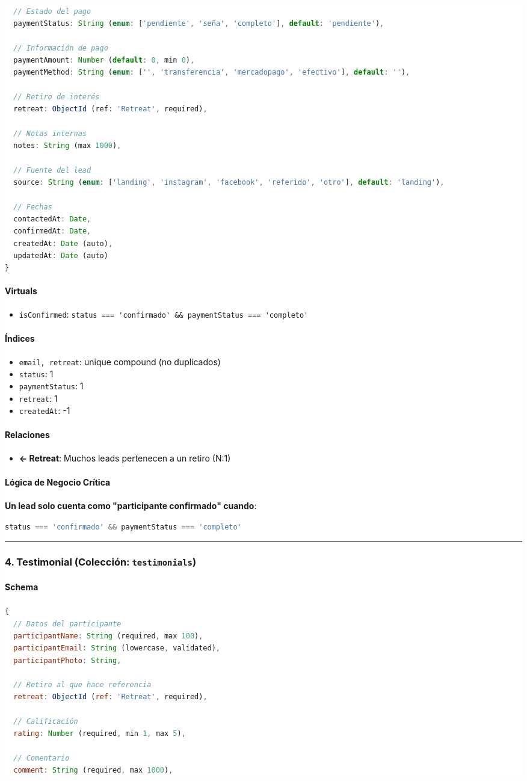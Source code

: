 ```javascript
  // Estado del pago
  paymentStatus: String (enum: ['pendiente', 'seña', 'completo'], default: 'pendiente'),
  
  // Información de pago
  paymentAmount: Number (default: 0, min 0),
  paymentMethod: String (enum: ['', 'transferencia', 'mercadopago', 'efectivo'], default: ''),
  
  // Retiro de interés
  retreat: ObjectId (ref: 'Retreat', required),
  
  // Notas internas
  notes: String (max 1000),
  
  // Fuente del lead
  source: String (enum: ['landing', 'instagram', 'facebook', 'referido', 'otro'], default: 'landing'),
  
  // Fechas
  contactedAt: Date,
  confirmedAt: Date,
  createdAt: Date (auto),
  updatedAt: Date (auto)
}
```

#### Virtuals
- `isConfirmed`: `status === 'confirmado' && paymentStatus === 'completo'`

#### Índices
- `email, retreat`: unique compound (no duplicados)
- `status`: 1
- `paymentStatus`: 1
- `retreat`: 1
- `createdAt`: -1

#### Relaciones
- **← Retreat**: Muchos leads pertenecen a un retiro (N:1)

#### Lógica de Negocio Crítica
**Un lead solo cuenta como "participante confirmado" cuando**:
```javascript
status === 'confirmado' && paymentStatus === 'completo'
```

---

### 4. **Testimonial** (Colección: `testimonials`)

#### Schema
```javascript
{
  // Datos del participante
  participantName: String (required, max 100),
  participantEmail: String (lowercase, validated),
  participantPhoto: String,
  
  // Retiro al que hace referencia
  retreat: ObjectId (ref: 'Retreat', required),
  
  // Calificación
  rating: Number (required, min 1, max 5),
  
  // Comentario
  comment: String (required, max 1000),
```